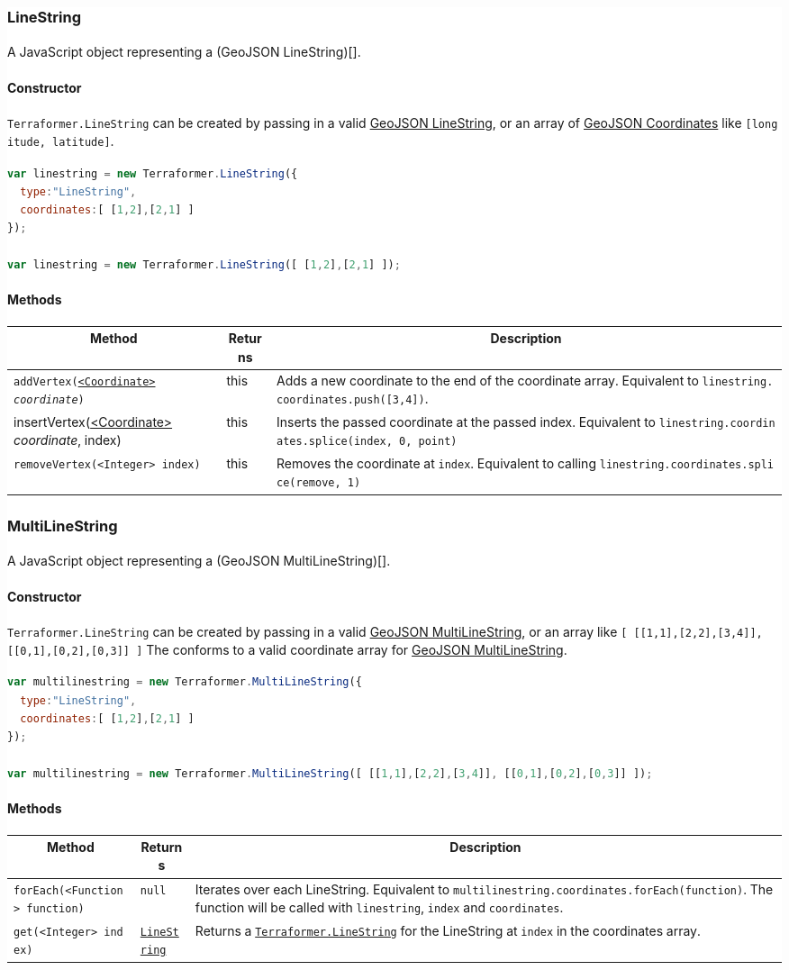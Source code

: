 ### LineString
A JavaScript object representing a (GeoJSON LineString)[].

#### Constructor

`Terraformer.LineString` can be created by passing in a valid [GeoJSON LineString](), or an array of [GeoJSON Coordinates]() like `[longitude, latitude]`.

```js
var linestring = new Terraformer.LineString({
  type:"LineString",
  coordinates:[ [1,2],[2,1] ]
});

var linestring = new Terraformer.LineString([ [1,2],[2,1] ]);
```

#### Methods
Method | Returns | Description
--- | --- | ---
<code>addVertex(<a href="/glossary/#coordinate">&lt;Coordinate&gt;</a> <i>coordinate</i>)</code> | this | Adds a new coordinate to the end of the coordinate array. Equivalent to `linestring.coordinates.push([3,4])`.
</code>insertVertex(<a href="/glossary/#coordinate">&lt;Coordinate&gt;</a> <i>coordinate</i>, <Integer> index)</code> | this | Inserts the passed coordinate at the passed index. Equivalent to `linestring.coordinates.splice(index, 0, point)`
`removeVertex(<Integer> index)` | this | Removes the coordinate at `index`. Equivalent to calling `linestring.coordinates.splice(remove, 1)`

### MultiLineString
A JavaScript object representing a (GeoJSON MultiLineString)[].

#### Constructor
`Terraformer.LineString` can be created by passing in a valid [GeoJSON MultiLineString](), or an array like `[ [[1,1],[2,2],[3,4]], [[0,1],[0,2],[0,3]] ]` The conforms to a valid coordinate array for [GeoJSON MultiLineString]().

```js
var multilinestring = new Terraformer.MultiLineString({
  type:"LineString",
  coordinates:[ [1,2],[2,1] ]
});

var multilinestring = new Terraformer.MultiLineString([ [[1,1],[2,2],[3,4]], [[0,1],[0,2],[0,3]] ]);
```

#### Methods
Method | Returns | Description
--- | --- | ---
`forEach(<Function> function)`| `null` | Iterates over each LineString. Equivalent to `multilinestring.coordinates.forEach(function)`. The function will be called with `linestring`, `index` and `coordinates`.
`get(<Integer> index)` | [`LineString`]() | Returns a [`Terraformer.LineString`]() for the LineString at `index` in the coordinates array.
